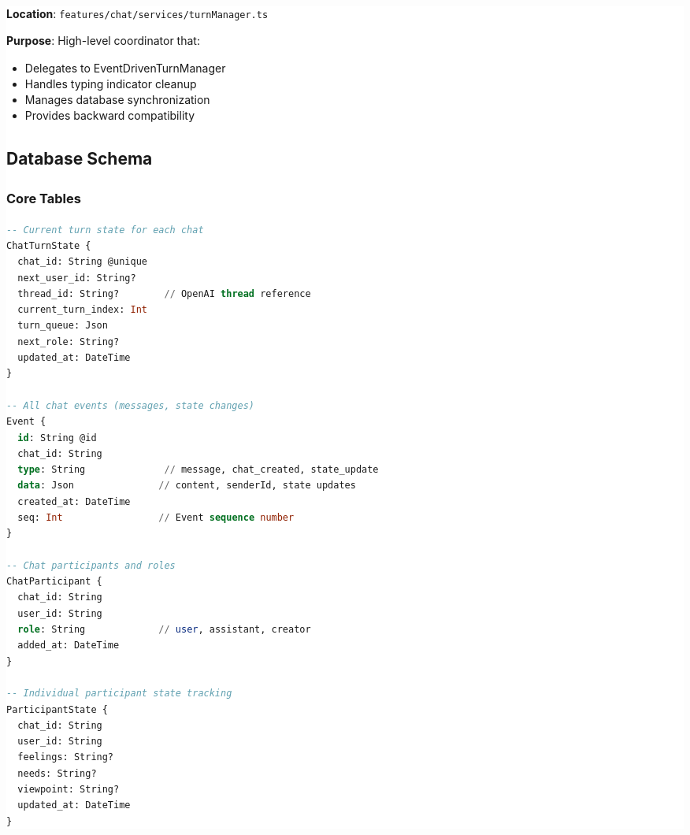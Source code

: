 **Location**: `features/chat/services/turnManager.ts`

**Purpose**: High-level coordinator that:
- Delegates to EventDrivenTurnManager
- Handles typing indicator cleanup
- Manages database synchronization
- Provides backward compatibility

## Database Schema

### Core Tables

```sql
-- Current turn state for each chat
ChatTurnState {
  chat_id: String @unique
  next_user_id: String?
  thread_id: String?        // OpenAI thread reference
  current_turn_index: Int
  turn_queue: Json
  next_role: String?
  updated_at: DateTime
}

-- All chat events (messages, state changes)
Event {
  id: String @id
  chat_id: String
  type: String              // message, chat_created, state_update
  data: Json               // content, senderId, state updates
  created_at: DateTime
  seq: Int                 // Event sequence number
}

-- Chat participants and roles
ChatParticipant {
  chat_id: String
  user_id: String
  role: String             // user, assistant, creator
  added_at: DateTime
}

-- Individual participant state tracking
ParticipantState {
  chat_id: String
  user_id: String
  feelings: String?
  needs: String?
  viewpoint: String?
  updated_at: DateTime
}
```
